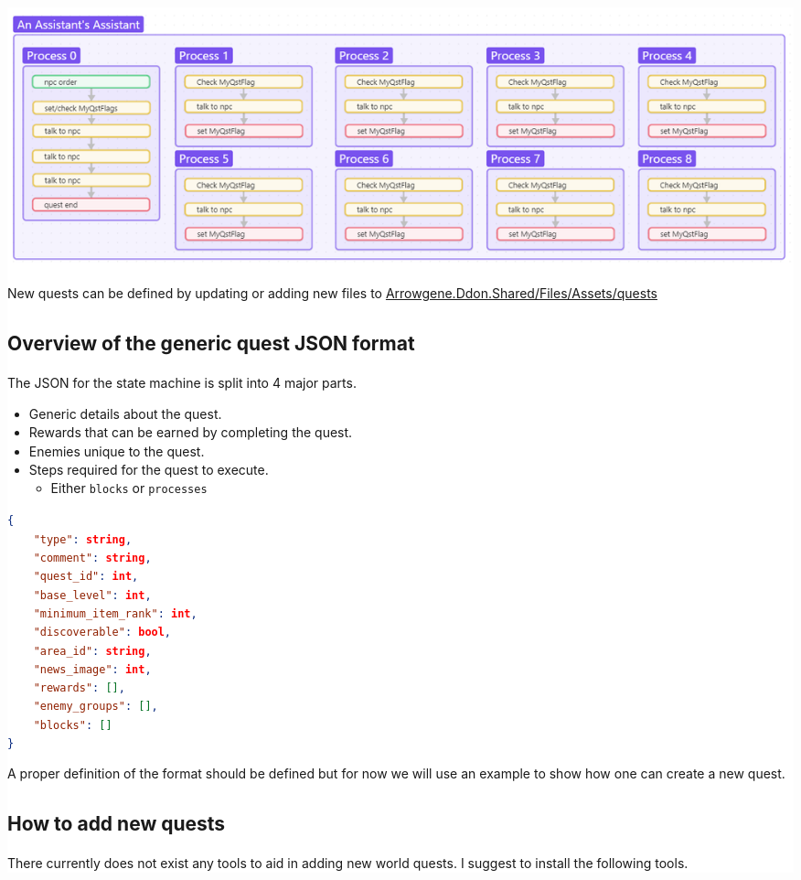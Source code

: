 ![](images/multi-process-example.png)

New quests can be defined by updating or adding new files to [Arrowgene.Ddon.Shared/Files/Assets/quests](https://github.com/sebastian-heinz/Arrowgene.DragonsDogmaOnline/tree/develop/Arrowgene.Ddon.Shared/Files/Assets/quests)

## Overview of the generic quest JSON format

The JSON for the state machine is split into 4 major parts.
- Generic details about the quest.
- Rewards that can be earned by completing the quest.
- Enemies unique to the quest.
- Steps required for the quest to execute.
    - Either `blocks` or `processes`

```json
{
    "type": string,
    "comment": string,
    "quest_id": int,
    "base_level": int,
    "minimum_item_rank": int,
    "discoverable": bool,
    "area_id": string,
    "news_image": int,
    "rewards": [],
    "enemy_groups": [],
    "blocks": []
}
```

A proper definition of the format should be defined but for now we will use an example to show how one can create a new quest.

## How to add new quests

There currently does not exist any tools to aid in adding new world quests. I suggest to install the following tools.
